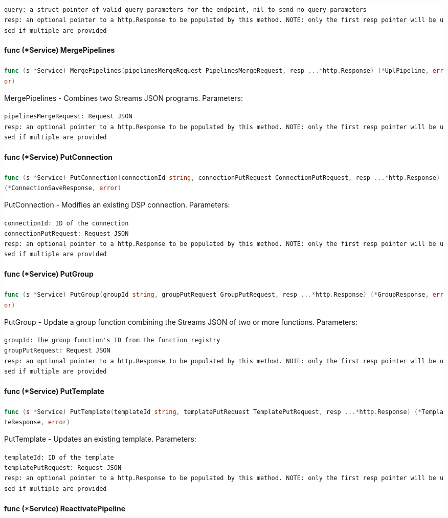     query: a struct pointer of valid query parameters for the endpoint, nil to send no query parameters
    resp: an optional pointer to a http.Response to be populated by this method. NOTE: only the first resp pointer will be used if multiple are provided

#### func (*Service) MergePipelines

```go
func (s *Service) MergePipelines(pipelinesMergeRequest PipelinesMergeRequest, resp ...*http.Response) (*UplPipeline, error)
```
MergePipelines - Combines two Streams JSON programs. Parameters:

    pipelinesMergeRequest: Request JSON
    resp: an optional pointer to a http.Response to be populated by this method. NOTE: only the first resp pointer will be used if multiple are provided

#### func (*Service) PutConnection

```go
func (s *Service) PutConnection(connectionId string, connectionPutRequest ConnectionPutRequest, resp ...*http.Response) (*ConnectionSaveResponse, error)
```
PutConnection - Modifies an existing DSP connection. Parameters:

    connectionId: ID of the connection
    connectionPutRequest: Request JSON
    resp: an optional pointer to a http.Response to be populated by this method. NOTE: only the first resp pointer will be used if multiple are provided

#### func (*Service) PutGroup

```go
func (s *Service) PutGroup(groupId string, groupPutRequest GroupPutRequest, resp ...*http.Response) (*GroupResponse, error)
```
PutGroup - Update a group function combining the Streams JSON of two or more
functions. Parameters:

    groupId: The group function's ID from the function registry
    groupPutRequest: Request JSON
    resp: an optional pointer to a http.Response to be populated by this method. NOTE: only the first resp pointer will be used if multiple are provided

#### func (*Service) PutTemplate

```go
func (s *Service) PutTemplate(templateId string, templatePutRequest TemplatePutRequest, resp ...*http.Response) (*TemplateResponse, error)
```
PutTemplate - Updates an existing template. Parameters:

    templateId: ID of the template
    templatePutRequest: Request JSON
    resp: an optional pointer to a http.Response to be populated by this method. NOTE: only the first resp pointer will be used if multiple are provided

#### func (*Service) ReactivatePipeline

